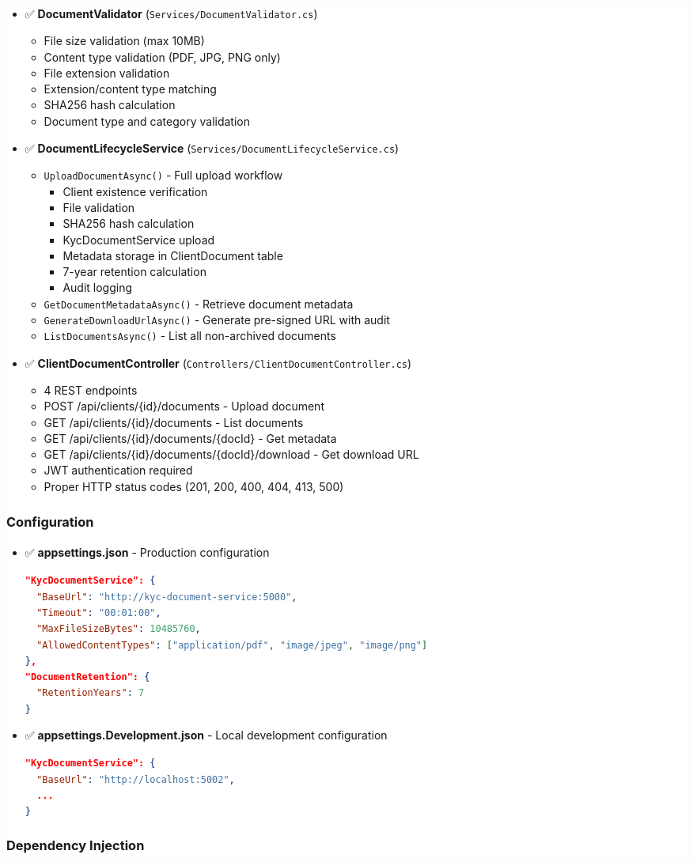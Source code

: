 - ✅ **DocumentValidator** (`Services/DocumentValidator.cs`)
  - File size validation (max 10MB)
  - Content type validation (PDF, JPG, PNG only)
  - File extension validation
  - Extension/content type matching
  - SHA256 hash calculation
  - Document type and category validation

- ✅ **DocumentLifecycleService** (`Services/DocumentLifecycleService.cs`)
  - `UploadDocumentAsync()` - Full upload workflow
    - Client existence verification
    - File validation
    - SHA256 hash calculation
    - KycDocumentService upload
    - Metadata storage in ClientDocument table
    - 7-year retention calculation
    - Audit logging
  - `GetDocumentMetadataAsync()` - Retrieve document metadata
  - `GenerateDownloadUrlAsync()` - Generate pre-signed URL with audit
  - `ListDocumentsAsync()` - List all non-archived documents

- ✅ **ClientDocumentController** (`Controllers/ClientDocumentController.cs`)
  - 4 REST endpoints
  - POST /api/clients/{id}/documents - Upload document
  - GET /api/clients/{id}/documents - List documents
  - GET /api/clients/{id}/documents/{docId} - Get metadata
  - GET /api/clients/{id}/documents/{docId}/download - Get download URL
  - JWT authentication required
  - Proper HTTP status codes (201, 200, 400, 404, 413, 500)

### Configuration

- ✅ **appsettings.json** - Production configuration
  ```json
  "KycDocumentService": {
    "BaseUrl": "http://kyc-document-service:5000",
    "Timeout": "00:01:00",
    "MaxFileSizeBytes": 10485760,
    "AllowedContentTypes": ["application/pdf", "image/jpeg", "image/png"]
  },
  "DocumentRetention": {
    "RetentionYears": 7
  }
  ```

- ✅ **appsettings.Development.json** - Local development configuration
  ```json
  "KycDocumentService": {
    "BaseUrl": "http://localhost:5002",
    ...
  }
  ```

### Dependency Injection
